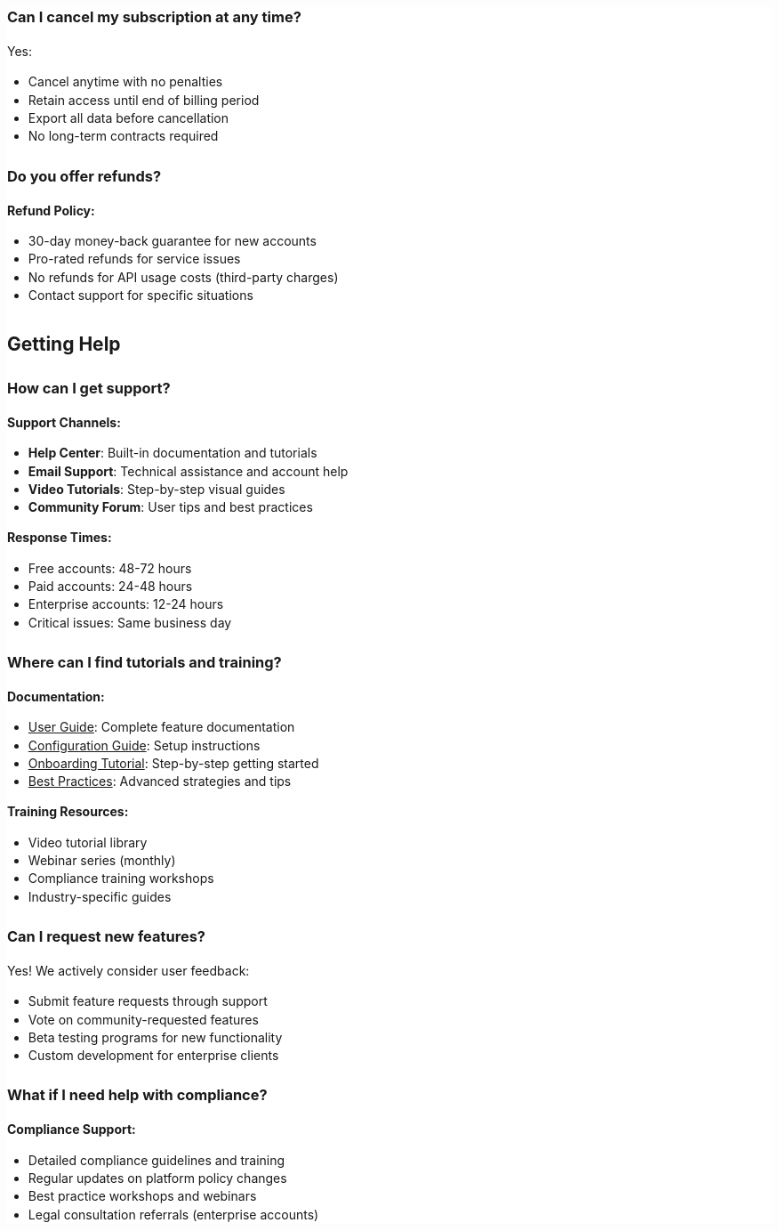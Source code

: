 ### Can I cancel my subscription at any time?
Yes:
- Cancel anytime with no penalties
- Retain access until end of billing period
- Export all data before cancellation
- No long-term contracts required

### Do you offer refunds?
**Refund Policy:**
- 30-day money-back guarantee for new accounts
- Pro-rated refunds for service issues
- No refunds for API usage costs (third-party charges)
- Contact support for specific situations

## Getting Help

### How can I get support?
**Support Channels:**
- **Help Center**: Built-in documentation and tutorials
- **Email Support**: Technical assistance and account help
- **Video Tutorials**: Step-by-step visual guides
- **Community Forum**: User tips and best practices

**Response Times:**
- Free accounts: 48-72 hours
- Paid accounts: 24-48 hours
- Enterprise accounts: 12-24 hours
- Critical issues: Same business day

### Where can I find tutorials and training?
**Documentation:**
- [User Guide](USER_GUIDE.md): Complete feature documentation
- [Configuration Guide](CONFIGURATION_GUIDE.md): Setup instructions
- [Onboarding Tutorial](ONBOARDING_TUTORIAL.md): Step-by-step getting started
- [Best Practices](BEST_PRACTICES.md): Advanced strategies and tips

**Training Resources:**
- Video tutorial library
- Webinar series (monthly)
- Compliance training workshops
- Industry-specific guides

### Can I request new features?
Yes! We actively consider user feedback:
- Submit feature requests through support
- Vote on community-requested features
- Beta testing programs for new functionality
- Custom development for enterprise clients

### What if I need help with compliance?
**Compliance Support:**
- Detailed compliance guidelines and training
- Regular updates on platform policy changes
- Best practice workshops and webinars
- Legal consultation referrals (enterprise accounts)
